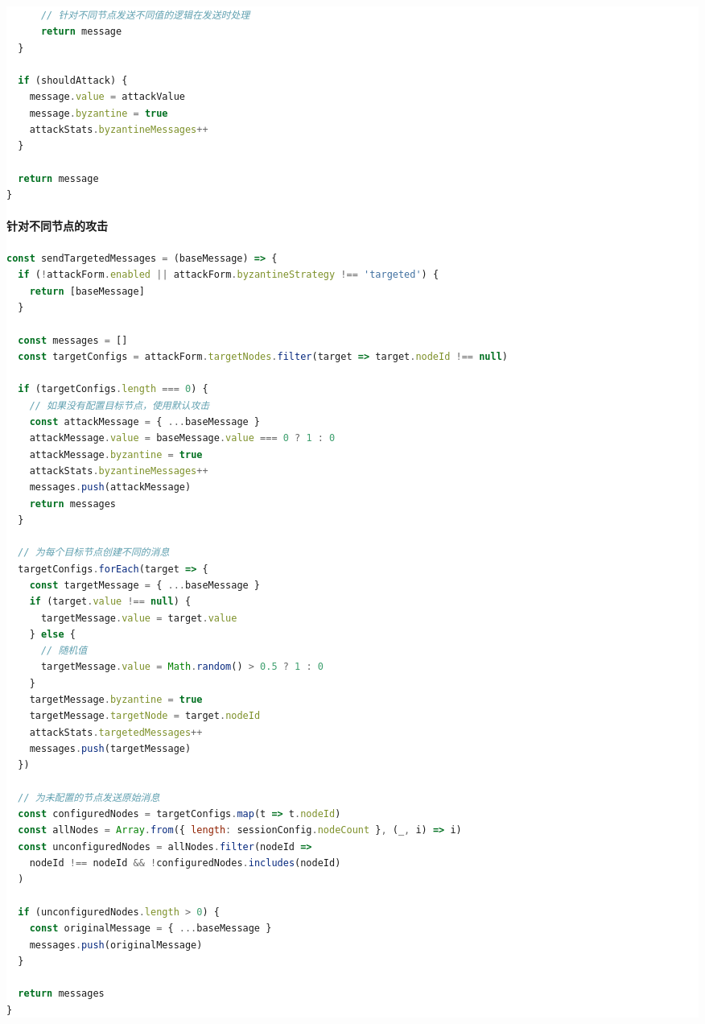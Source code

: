 ```javascript
      // 针对不同节点发送不同值的逻辑在发送时处理
      return message
  }

  if (shouldAttack) {
    message.value = attackValue
    message.byzantine = true
    attackStats.byzantineMessages++
  }

  return message
}
```

#### 针对不同节点的攻击
```javascript
const sendTargetedMessages = (baseMessage) => {
  if (!attackForm.enabled || attackForm.byzantineStrategy !== 'targeted') {
    return [baseMessage]
  }

  const messages = []
  const targetConfigs = attackForm.targetNodes.filter(target => target.nodeId !== null)

  if (targetConfigs.length === 0) {
    // 如果没有配置目标节点，使用默认攻击
    const attackMessage = { ...baseMessage }
    attackMessage.value = baseMessage.value === 0 ? 1 : 0
    attackMessage.byzantine = true
    attackStats.byzantineMessages++
    messages.push(attackMessage)
    return messages
  }

  // 为每个目标节点创建不同的消息
  targetConfigs.forEach(target => {
    const targetMessage = { ...baseMessage }
    if (target.value !== null) {
      targetMessage.value = target.value
    } else {
      // 随机值
      targetMessage.value = Math.random() > 0.5 ? 1 : 0
    }
    targetMessage.byzantine = true
    targetMessage.targetNode = target.nodeId
    attackStats.targetedMessages++
    messages.push(targetMessage)
  })

  // 为未配置的节点发送原始消息
  const configuredNodes = targetConfigs.map(t => t.nodeId)
  const allNodes = Array.from({ length: sessionConfig.nodeCount }, (_, i) => i)
  const unconfiguredNodes = allNodes.filter(nodeId => 
    nodeId !== nodeId && !configuredNodes.includes(nodeId)
  )

  if (unconfiguredNodes.length > 0) {
    const originalMessage = { ...baseMessage }
    messages.push(originalMessage)
  }

  return messages
}
```